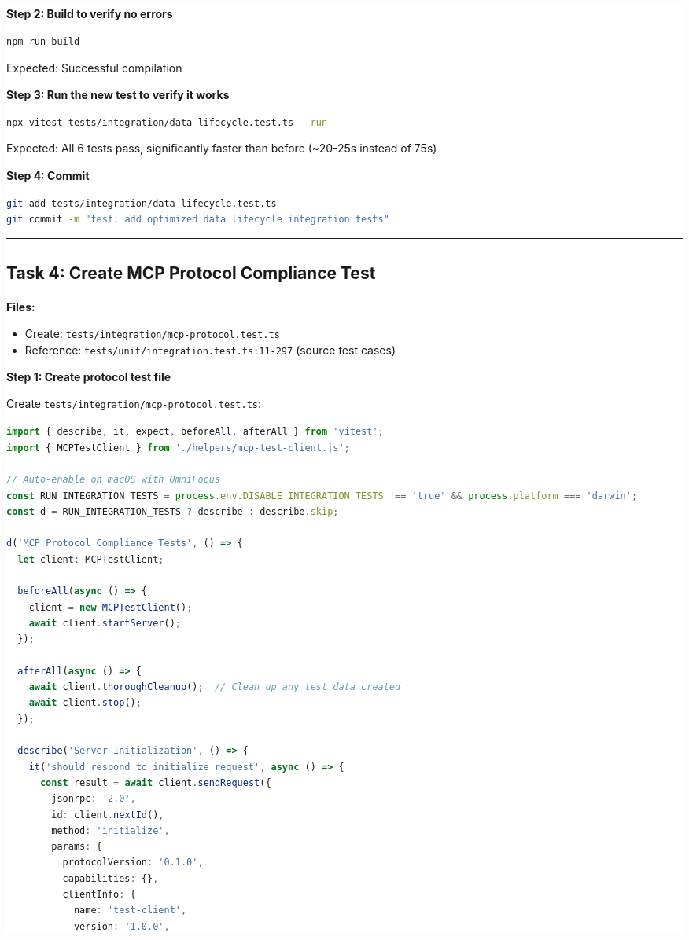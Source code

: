 **Step 2: Build to verify no errors**

```bash
npm run build
```

Expected: Successful compilation

**Step 3: Run the new test to verify it works**

```bash
npx vitest tests/integration/data-lifecycle.test.ts --run
```

Expected: All 6 tests pass, significantly faster than before (~20-25s instead of 75s)

**Step 4: Commit**

```bash
git add tests/integration/data-lifecycle.test.ts
git commit -m "test: add optimized data lifecycle integration tests"
```

---

## Task 4: Create MCP Protocol Compliance Test

**Files:**
- Create: `tests/integration/mcp-protocol.test.ts`
- Reference: `tests/unit/integration.test.ts:11-297` (source test cases)

**Step 1: Create protocol test file**

Create `tests/integration/mcp-protocol.test.ts`:

```typescript
import { describe, it, expect, beforeAll, afterAll } from 'vitest';
import { MCPTestClient } from './helpers/mcp-test-client.js';

// Auto-enable on macOS with OmniFocus
const RUN_INTEGRATION_TESTS = process.env.DISABLE_INTEGRATION_TESTS !== 'true' && process.platform === 'darwin';
const d = RUN_INTEGRATION_TESTS ? describe : describe.skip;

d('MCP Protocol Compliance Tests', () => {
  let client: MCPTestClient;

  beforeAll(async () => {
    client = new MCPTestClient();
    await client.startServer();
  });

  afterAll(async () => {
    await client.thoroughCleanup();  // Clean up any test data created
    await client.stop();
  });

  describe('Server Initialization', () => {
    it('should respond to initialize request', async () => {
      const result = await client.sendRequest({
        jsonrpc: '2.0',
        id: client.nextId(),
        method: 'initialize',
        params: {
          protocolVersion: '0.1.0',
          capabilities: {},
          clientInfo: {
            name: 'test-client',
            version: '1.0.0',
```